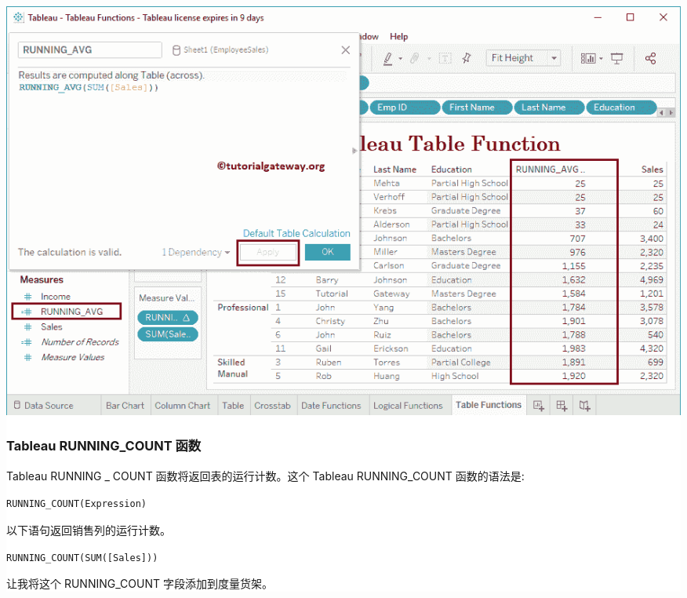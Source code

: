 ![Tableau Table Functions 11](img/8f64db261da4f32968ad6fbcb75e42f5.png)

### Tableau RUNNING_COUNT 函数

Tableau RUNNING _ COUNT 函数将返回表的运行计数。这个 Tableau RUNNING_COUNT 函数的语法是:

```
RUNNING_COUNT(Expression)
```

以下语句返回销售列的运行计数。

```
RUNNING_COUNT(SUM([Sales]))
```

让我将这个 RUNNING_COUNT 字段添加到度量货架。
